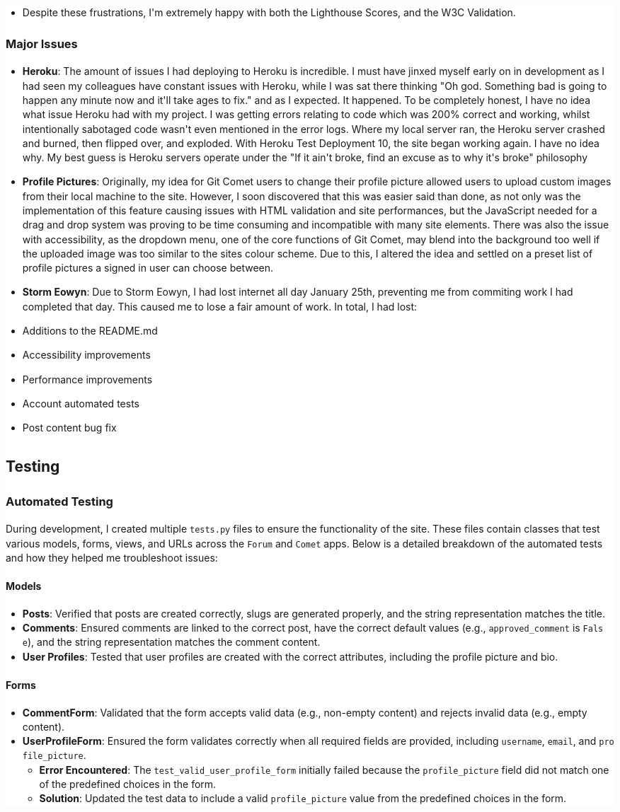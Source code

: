 - Despite these frustrations, I'm extremely happy with both the Lighthouse Scores, and the W3C Validation.

### Major Issues

- **Heroku**: The amount of issues I had deploying to Heroku is incredible. I must have jinxed myself early on in development as I had seen my colleagues have constant issues with Heroku, while I was sat there thinking "Oh god. Something bad is going to happen any minute now and it'll take ages to fix." and as I expected. It happened. To be completely honest, I have no idea what issue Heroku had with my project. I was getting errors relating to code which was 200% correct and working, whilst intentionally sabotaged code wasn't even mentioned in the error logs. Where my local server ran, the Heroku server crashed and burned, then flipped over, and exploded. With Heroku Test Deployment 10, the site began working again. I have no idea why. My best guess is Heroku servers operate under the "If it ain't broke, find an excuse as to why it's broke" philosophy

- **Profile Pictures**: Originally, my idea for Git Comet users to change their profile picture allowed users to upload custom images from their local machine to the site. However, I soon discovered that this was easier said than done, as not only was the implementation of this feature causing issues with HTML validation and site performances, but the JavaScript needed for a drag and drop system was proving to be time consuming and incompatible with many site elements. There was also the issue with accessibility, as the dropdown menu, one of the core functions of Git Comet, may blend into the background too well if the uploaded image was too similar to the sites colour scheme. Due to this, I altered the idea and settled on a preset list of profile pictures a signed in user can choose between.

- **Storm Eowyn**: Due to Storm Eowyn, I had lost internet all day January 25th, preventing me from commiting work I had completed that day. This caused me to lose a fair amount of work. In total, I had lost: 

- Additions to the README.md
- Accessibility improvements
- Performance improvements
- Account automated tests
- Post content bug fix

## Testing

### Automated Testing

During development, I created multiple `tests.py` files to ensure the functionality of the site. These files contain classes that test various models, forms, views, and URLs across the `Forum` and `Comet` apps. Below is a detailed breakdown of the automated tests and how they helped me troubleshoot issues:

#### **Models**
- **Posts**: Verified that posts are created correctly, slugs are generated properly, and the string representation matches the title.
- **Comments**: Ensured comments are linked to the correct post, have the correct default values (e.g., `approved_comment` is `False`), and the string representation matches the comment content.
- **User Profiles**: Tested that user profiles are created with the correct attributes, including the profile picture and bio.

#### **Forms**
- **CommentForm**: Validated that the form accepts valid data (e.g., non-empty content) and rejects invalid data (e.g., empty content).
- **UserProfileForm**: Ensured the form validates correctly when all required fields are provided, including `username`, `email`, and `profile_picture`. 
  - **Error Encountered**: The `test_valid_user_profile_form` initially failed because the `profile_picture` field did not match one of the predefined choices in the form. 
  - **Solution**: Updated the test data to include a valid `profile_picture` value from the predefined choices in the form.
